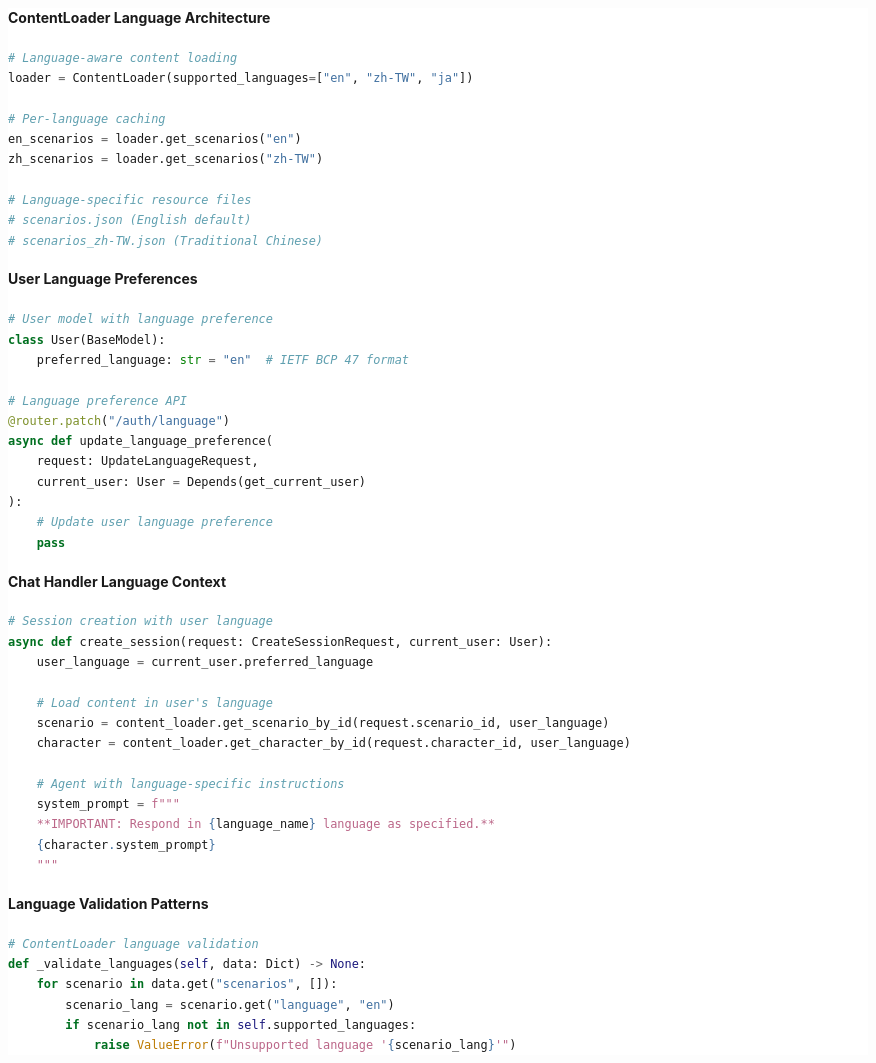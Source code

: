 #### ContentLoader Language Architecture
```python
# Language-aware content loading
loader = ContentLoader(supported_languages=["en", "zh-TW", "ja"])

# Per-language caching
en_scenarios = loader.get_scenarios("en")
zh_scenarios = loader.get_scenarios("zh-TW")

# Language-specific resource files
# scenarios.json (English default)
# scenarios_zh-TW.json (Traditional Chinese)
```

#### User Language Preferences
```python
# User model with language preference
class User(BaseModel):
    preferred_language: str = "en"  # IETF BCP 47 format
    
# Language preference API
@router.patch("/auth/language")
async def update_language_preference(
    request: UpdateLanguageRequest,
    current_user: User = Depends(get_current_user)
):
    # Update user language preference
    pass
```

#### Chat Handler Language Context
```python
# Session creation with user language
async def create_session(request: CreateSessionRequest, current_user: User):
    user_language = current_user.preferred_language
    
    # Load content in user's language
    scenario = content_loader.get_scenario_by_id(request.scenario_id, user_language)
    character = content_loader.get_character_by_id(request.character_id, user_language)
    
    # Agent with language-specific instructions
    system_prompt = f"""
    **IMPORTANT: Respond in {language_name} language as specified.**
    {character.system_prompt}
    """
```

#### Language Validation Patterns
```python
# ContentLoader language validation
def _validate_languages(self, data: Dict) -> None:
    for scenario in data.get("scenarios", []):
        scenario_lang = scenario.get("language", "en")
        if scenario_lang not in self.supported_languages:
            raise ValueError(f"Unsupported language '{scenario_lang}'")
```
